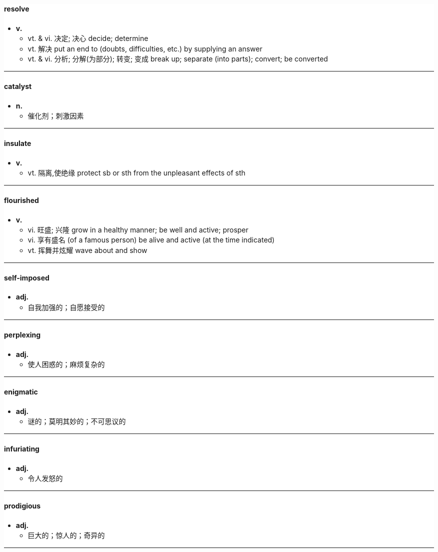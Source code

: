 
#### resolve
- **v.**
	- vt. & vi. 决定; 决心	 decide; determine
	- vt. 解决	 put an end to (doubts, difficulties, etc.) by supplying an answer
	- vt. & vi. 分析; 分解(为部分); 转变; 变成	 break up; separate (into parts); convert; be converted

---

#### catalyst
- **n.**
	- 催化剂；刺激因素

---

#### insulate
- **v.**
	- vt. 隔离,使绝缘	 protect sb or sth from the unpleasant effects of sth

---

#### flourished
- **v.**
	- vi. 旺盛; 兴隆	 grow in a healthy manner; be well and active; prosper
	- vi. 享有盛名	 (of a famous person) be alive and active (at the time indicated)
	- vt. 挥舞并炫耀	 wave about and show

---

#### self-imposed
- **adj.**
	- 自我加强的；自愿接受的

---

#### perplexing
- **adj.**
	- 使人困惑的；麻烦复杂的

---

#### enigmatic
- **adj.**
	- 谜的；莫明其妙的；不可思议的

---

#### infuriating
- **adj.**
	- 令人发怒的

---

#### prodigious
- **adj.**
	- 巨大的；惊人的；奇异的

---